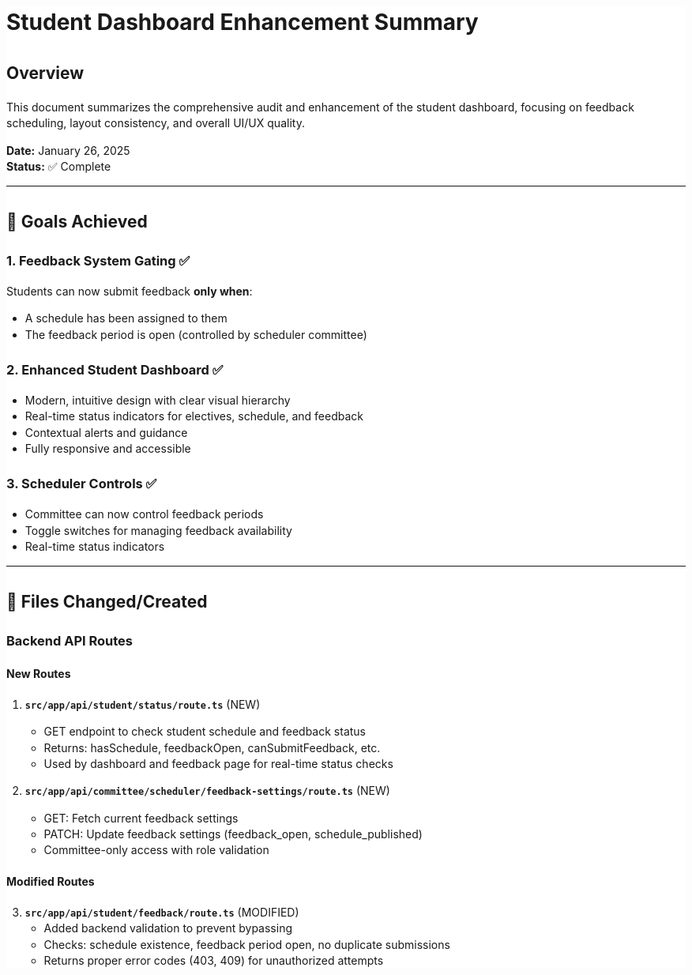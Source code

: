 # Student Dashboard Enhancement Summary

## Overview
This document summarizes the comprehensive audit and enhancement of the student dashboard, focusing on feedback scheduling, layout consistency, and overall UI/UX quality.

**Date:** January 26, 2025  
**Status:** ✅ Complete

---

## 🎯 Goals Achieved

### 1. Feedback System Gating ✅
Students can now submit feedback **only when**:
- A schedule has been assigned to them
- The feedback period is open (controlled by scheduler committee)

### 2. Enhanced Student Dashboard ✅
- Modern, intuitive design with clear visual hierarchy
- Real-time status indicators for electives, schedule, and feedback
- Contextual alerts and guidance
- Fully responsive and accessible

### 3. Scheduler Controls ✅
- Committee can now control feedback periods
- Toggle switches for managing feedback availability
- Real-time status indicators

---

## 📂 Files Changed/Created

### Backend API Routes

#### New Routes
1. **`src/app/api/student/status/route.ts`** (NEW)
   - GET endpoint to check student schedule and feedback status
   - Returns: hasSchedule, feedbackOpen, canSubmitFeedback, etc.
   - Used by dashboard and feedback page for real-time status checks

2. **`src/app/api/committee/scheduler/feedback-settings/route.ts`** (NEW)
   - GET: Fetch current feedback settings
   - PATCH: Update feedback settings (feedback_open, schedule_published)
   - Committee-only access with role validation

#### Modified Routes
3. **`src/app/api/student/feedback/route.ts`** (MODIFIED)
   - Added backend validation to prevent bypassing
   - Checks: schedule existence, feedback period open, no duplicate submissions
   - Returns proper error codes (403, 409) for unauthorized attempts
